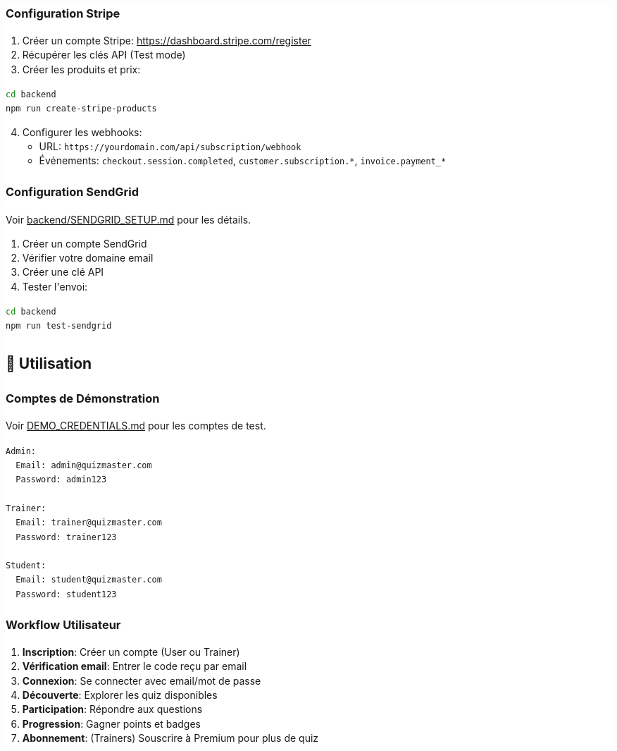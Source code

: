 ### Configuration Stripe

1. Créer un compte Stripe: https://dashboard.stripe.com/register
2. Récupérer les clés API (Test mode)
3. Créer les produits et prix:

```bash
cd backend
npm run create-stripe-products
```

4. Configurer les webhooks:
   - URL: `https://yourdomain.com/api/subscription/webhook`
   - Événements: `checkout.session.completed`, `customer.subscription.*`, `invoice.payment_*`

### Configuration SendGrid

Voir [backend/SENDGRID_SETUP.md](backend/SENDGRID_SETUP.md) pour les détails.

1. Créer un compte SendGrid
2. Vérifier votre domaine email
3. Créer une clé API
4. Tester l'envoi:

```bash
cd backend
npm run test-sendgrid
```

## 🚀 Utilisation

### Comptes de Démonstration

Voir [DEMO_CREDENTIALS.md](DEMO_CREDENTIALS.md) pour les comptes de test.

```
Admin:
  Email: admin@quizmaster.com
  Password: admin123

Trainer:
  Email: trainer@quizmaster.com
  Password: trainer123

Student:
  Email: student@quizmaster.com
  Password: student123
```

### Workflow Utilisateur

1. **Inscription**: Créer un compte (User ou Trainer)
2. **Vérification email**: Entrer le code reçu par email
3. **Connexion**: Se connecter avec email/mot de passe
4. **Découverte**: Explorer les quiz disponibles
5. **Participation**: Répondre aux questions
6. **Progression**: Gagner points et badges
7. **Abonnement**: (Trainers) Souscrire à Premium pour plus de quiz
